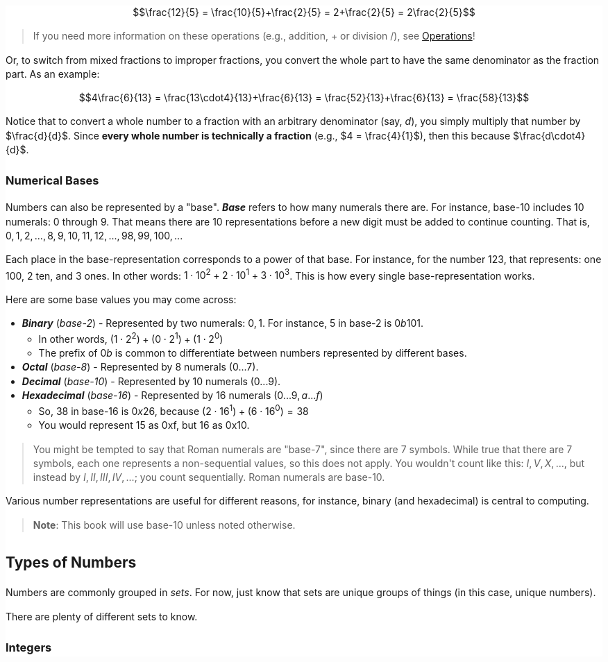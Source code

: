 $$\frac{12}{5} = \frac{10}{5}+\frac{2}{5} = 2+\frac{2}{5} = 2\frac{2}{5}$$

> If you need more information on these operations (e.g., addition, $+$ or division $/$), see [Operations](./2-Operations.md)!

Or, to switch from mixed fractions to improper fractions, you convert the whole part to have the same denominator as the fraction part. As an example:

$$4\frac{6}{13} = \frac{13\cdot4}{13}+\frac{6}{13} = \frac{52}{13}+\frac{6}{13} = \frac{58}{13}$$

Notice that to convert a whole number to a fraction with an arbitrary denominator (say, $d$), you simply multiply that number by $\frac{d}{d}$. Since **every whole number is technically a fraction** (e.g., $4 = \frac{4}{1}$), then this because $\frac{d\cdot4}{d}$.

### Numerical Bases

Numbers can also be represented by a "base". ***Base*** refers to how many numerals there are. For instance, base-10 includes 10 numerals: 0 through 9. That means there are 10 representations before a new digit must be added to continue counting. That is, $0, 1, 2, ..., 8, 9, 10, 11, 12, ..., 98, 99, 100, ...$

Each place in the base-representation corresponds to a power of that base. For instance, for the number 123, that represents: one 100, 2 ten, and 3 ones. In other words: $1\cdot10^2 + 2\cdot10^1 + 3\cdot10^3$. This is how every single base-representation works.

Here are some base values you may come across:

- ***Binary*** (*base-2*) - Represented by two numerals: $0, 1$. For instance, 5 in base-2 is $0b101$.
  - In other words, $(1\cdot2^2)+(0\cdot2^1)+(1\cdot2^0)$
  - The prefix of $0b$ is common to differentiate between numbers represented by different bases.
- ***Octal*** (*base-8*) - Represented by 8 numerals $(0 ... 7)$.
- ***Decimal*** (*base-10*) - Represented by 10 numerals $(0 ... 9)$.
- ***Hexadecimal*** (*base-16*) - Represented by 16 numerals $(0 ... 9, a ... f)$
  - So, 38 in base-16 is $0x26$, because $(2\cdot16^1)+(6\cdot16^0) = 38$
  - You would represent 15 as 0xf, but 16 as 0x10.

> You might be tempted to say that Roman numerals are "base-7", since there are 7 symbols. While true that there are 7 symbols, each one represents a non-sequential values, so this does not apply. You wouldn't count like this: $I, V, X, ...$, but instead by $I, II, III, IV, ...$; you count sequentially. Roman numerals are base-10.

Various number representations are useful for different reasons, for instance, binary (and hexadecimal) is central to computing.

> **Note**: This book will use base-10 unless noted otherwise.

## Types of Numbers

Numbers are commonly grouped in *sets*. For now, just know that sets are unique groups of things (in this case, unique numbers).

There are plenty of different sets to know.

### Integers
